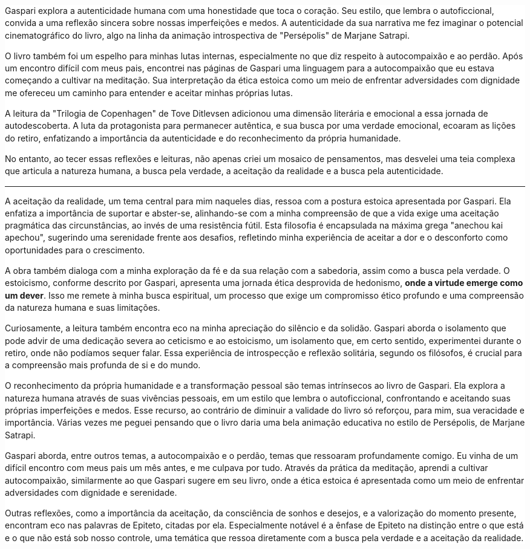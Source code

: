 Gaspari explora a autenticidade humana com uma honestidade que toca o coração. Seu estilo, que lembra o autoficcional, convida a uma reflexão sincera sobre nossas imperfeições e medos. A autenticidade da sua narrativa me fez imaginar o potencial cinematográfico do livro, algo na linha da animação introspectiva de "Persépolis" de Marjane Satrapi.

O livro também foi um espelho para minhas lutas internas, especialmente no que diz respeito à autocompaixão e ao perdão. Após um encontro difícil com meus pais, encontrei nas páginas de Gaspari uma linguagem para a autocompaixão que eu estava começando a cultivar na meditação. Sua interpretação da ética estoica como um meio de enfrentar adversidades com dignidade me ofereceu um caminho para entender e aceitar minhas próprias lutas.

A leitura da "Trilogia de Copenhagen" de Tove Ditlevsen adicionou uma dimensão literária e emocional a essa jornada de autodescoberta. A luta da protagonista para permanecer autêntica, e sua busca por uma verdade emocional, ecoaram as lições do retiro, enfatizando a importância da autenticidade e do reconhecimento da própria humanidade.

No entanto, ao tecer essas reflexões e leituras, não apenas criei um mosaico de pensamentos, mas desvelei uma teia complexa que articula a natureza humana, a busca pela verdade, a aceitação da realidade e a busca pela autenticidade.

---

A aceitação da realidade, um tema central para mim naqueles dias, ressoa com a postura estoica apresentada por Gaspari. Ela enfatiza a importância de suportar e abster-se, alinhando-se com a minha compreensão de que a vida exige uma aceitação pragmática das circunstâncias, ao invés de uma resistência fútil. Esta filosofia é encapsulada na máxima grega "anechou kai apechou", sugerindo uma serenidade frente aos desafios, refletindo minha experiência de aceitar a dor e o desconforto como oportunidades para o crescimento.

A obra também dialoga com a minha exploração da fé e da sua relação com a sabedoria, assim como a busca pela verdade. O estoicismo, conforme descrito por Gaspari, apresenta uma jornada ética desprovida de hedonismo, **onde a virtude emerge como um dever**. Isso me remete à minha busca espiritual, um processo que exige um compromisso ético profundo e uma compreensão da natureza humana e suas limitações.

Curiosamente, a leitura também encontra eco na minha apreciação do silêncio e da solidão. Gaspari aborda o isolamento que pode advir de uma dedicação severa ao ceticismo e ao estoicismo, um isolamento que, em certo sentido, experimentei durante o retiro, onde não podíamos sequer falar. Essa experiência de introspecção e reflexão solitária, segundo os filósofos, é crucial para a compreensão mais profunda de si e do mundo.

O reconhecimento da própria humanidade e a transformação pessoal são temas intrínsecos ao livro de Gaspari. Ela explora a natureza humana através de suas vivências pessoais, em um estilo que lembra o autoficcional, confrontando e aceitando suas próprias imperfeições e medos. Esse recurso, ao contrário de diminuir a validade do livro só reforçou, para mim, sua veracidade e importância. Várias vezes me peguei pensando que o livro daria uma bela animação educativa no estilo de Persépolis, de Marjane Satrapi.

Gaspari aborda, entre outros temas, a autocompaixão e o perdão, temas que ressoaram profundamente comigo. Eu vinha de um difícil encontro com meus pais um mês antes, e me culpava por tudo. Através da prática da meditação, aprendi a cultivar autocompaixão, similarmente ao que Gaspari sugere em seu livro, onde a ética estoica é apresentada como um meio de enfrentar adversidades com dignidade e serenidade.

Outras reflexões, como a importância da aceitação, da consciência de sonhos e desejos, e a valorização do momento presente, encontram eco nas palavras de Epiteto, citadas por ela. Especialmente notável é a ênfase de Epiteto na distinção entre o que está e o que não está sob nosso controle, uma temática que ressoa diretamente com a busca pela verdade e a aceitação da realidade. 
